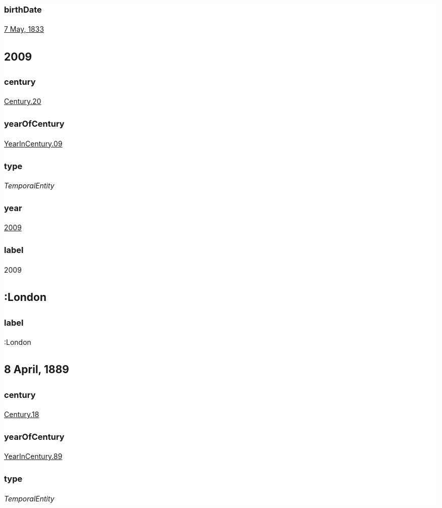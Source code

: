 ### birthDate


[7 May, 1833](#7-May-1833)

## 2009

### century


[Century.20](#Century.20)

### yearOfCentury


[YearInCentury.09](#YearInCentury.09)

### type


*TemporalEntity*

### year


[2009](#2009)

### label


2009

## :London

### label


:London

## 8 April, 1889

### century


[Century.18](#Century.18)

### yearOfCentury


[YearInCentury.89](#YearInCentury.89)

### type


*TemporalEntity*
